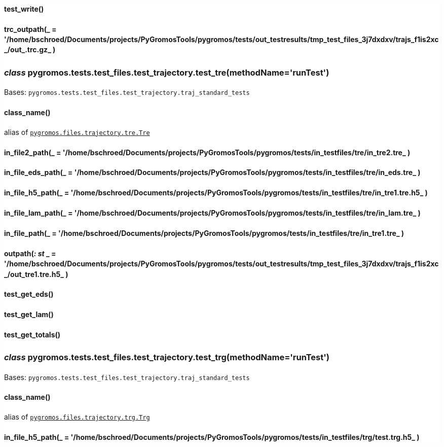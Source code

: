 #### test_write()

#### trc_outpath(_ = '/home/bschroed/Documents/projects/PyGromosTools/pygromos/tests/out_testresults/tmp_test_files_3j7dxdxv/trajs_f1is2xc_/out_.trc.gz_ )

### _class_ pygromos.tests.test_files.test_trajectory.test_tre(methodName='runTest')
Bases: `pygromos.tests.test_files.test_trajectory.traj_standard_tests`


#### class_name()
alias of [`pygromos.files.trajectory.tre.Tre`](#pygromos.files.trajectory.tre.Tre)


#### in_file2_path(_ = '/home/bschroed/Documents/projects/PyGromosTools/pygromos/tests/in_testfiles/tre/in_tre2.tre_ )

#### in_file_eds_path(_ = '/home/bschroed/Documents/projects/PyGromosTools/pygromos/tests/in_testfiles/tre/in_eds.tre_ )

#### in_file_h5_path(_ = '/home/bschroed/Documents/projects/PyGromosTools/pygromos/tests/in_testfiles/tre/in_tre1.tre.h5_ )

#### in_file_lam_path(_ = '/home/bschroed/Documents/projects/PyGromosTools/pygromos/tests/in_testfiles/tre/in_lam.tre_ )

#### in_file_path(_ = '/home/bschroed/Documents/projects/PyGromosTools/pygromos/tests/in_testfiles/tre/in_tre1.tre_ )

#### outpath(_: st_ _ = '/home/bschroed/Documents/projects/PyGromosTools/pygromos/tests/out_testresults/tmp_test_files_3j7dxdxv/trajs_f1is2xc_/out_tre1.tre.h5_ )

#### test_get_eds()

#### test_get_lam()

#### test_get_totals()

### _class_ pygromos.tests.test_files.test_trajectory.test_trg(methodName='runTest')
Bases: `pygromos.tests.test_files.test_trajectory.traj_standard_tests`


#### class_name()
alias of [`pygromos.files.trajectory.trg.Trg`](#pygromos.files.trajectory.trg.Trg)


#### in_file_h5_path(_ = '/home/bschroed/Documents/projects/PyGromosTools/pygromos/tests/in_testfiles/trg/test.trg.h5_ )
